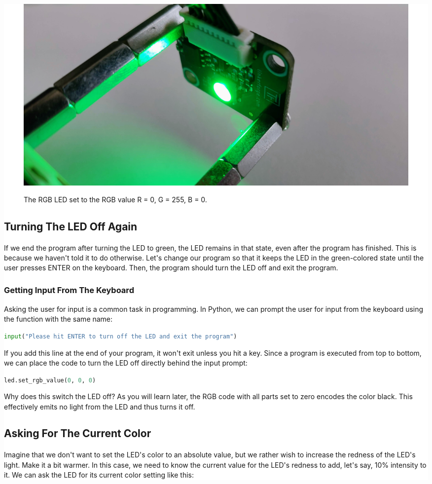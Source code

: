 <figure><img src="../../.gitbook/assets/rgb_led_green.jpg" alt=""><figcaption><p>The RGB LED set to the RGB value R = 0, G = 255, B = 0.</p></figcaption></figure>

## Turning The LED Off Again

If we end the program after turning the LED to green, the LED remains in that state, even after the program has finished. This is because we haven't told it to do otherwise. Let's change our program so that it keeps the LED in the green-colored state until the user presses ENTER on the keyboard. Then, the program should turn the LED off and exit the program.

### Getting Input From The Keyboard

Asking the user for input is a common task in programming. In Python, we can prompt the user for input from the keyboard using the function with the same name:

```python
input("Please hit ENTER to turn off the LED and exit the program")
```

If you add this line at the end of your program, it won't exit unless you hit a key. Since a program is executed from top to bottom, we can place the code to turn the LED off directly behind the input prompt:

```python
led.set_rgb_value(0, 0, 0)
```

Why does this switch the LED off? As you will learn later, the RGB code with all parts set to zero encodes the color black. This effectively emits no light from the LED and thus turns it off.

## Asking For The Current Color

Imagine that we don't want to set the LED's color to an absolute value, but we rather wish to increase the redness of the LED's light. Make it a bit warmer. In this case, we need to know the current value for the LED's redness to add, let's say, 10% intensity to it. We can ask the LED for its current color setting like this:
